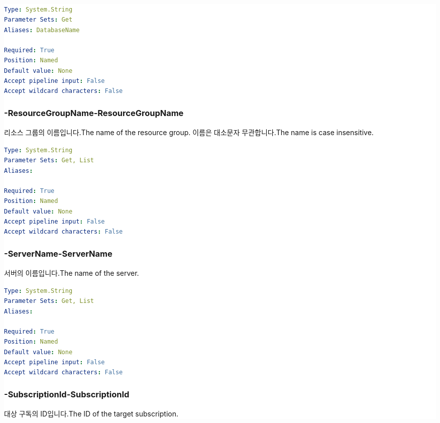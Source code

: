 ```yaml
Type: System.String
Parameter Sets: Get
Aliases: DatabaseName

Required: True
Position: Named
Default value: None
Accept pipeline input: False
Accept wildcard characters: False
```

### <span data-ttu-id="d0978-124">-ResourceGroupName</span><span class="sxs-lookup"><span data-stu-id="d0978-124">-ResourceGroupName</span></span>
<span data-ttu-id="d0978-125">리소스 그룹의 이름입니다.</span><span class="sxs-lookup"><span data-stu-id="d0978-125">The name of the resource group.</span></span>
<span data-ttu-id="d0978-126">이름은 대소문자 무관합니다.</span><span class="sxs-lookup"><span data-stu-id="d0978-126">The name is case insensitive.</span></span>

```yaml
Type: System.String
Parameter Sets: Get, List
Aliases:

Required: True
Position: Named
Default value: None
Accept pipeline input: False
Accept wildcard characters: False
```

### <span data-ttu-id="d0978-127">-ServerName</span><span class="sxs-lookup"><span data-stu-id="d0978-127">-ServerName</span></span>
<span data-ttu-id="d0978-128">서버의 이름입니다.</span><span class="sxs-lookup"><span data-stu-id="d0978-128">The name of the server.</span></span>

```yaml
Type: System.String
Parameter Sets: Get, List
Aliases:

Required: True
Position: Named
Default value: None
Accept pipeline input: False
Accept wildcard characters: False
```

### <span data-ttu-id="d0978-129">-SubscriptionId</span><span class="sxs-lookup"><span data-stu-id="d0978-129">-SubscriptionId</span></span>
<span data-ttu-id="d0978-130">대상 구독의 ID입니다.</span><span class="sxs-lookup"><span data-stu-id="d0978-130">The ID of the target subscription.</span></span>
